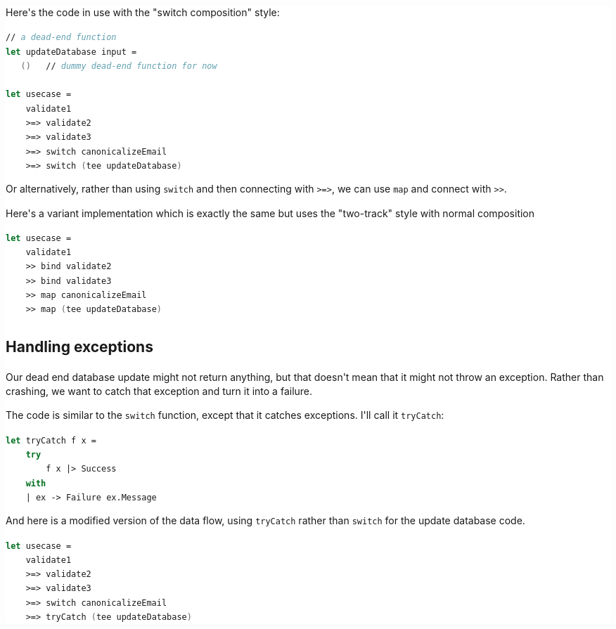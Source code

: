 Here's the code in use with the "switch composition" style:

```fsharp
// a dead-end function    
let updateDatabase input =
   ()   // dummy dead-end function for now

let usecase = 
    validate1 
    >=> validate2 
    >=> validate3 
    >=> switch canonicalizeEmail
    >=> switch (tee updateDatabase)
```

Or alternatively, rather than using `switch` and then connecting with `>=>`, we can use `map` and connect with `>>`.  

Here's a variant implementation which is exactly the same but uses the "two-track" style with normal composition

```fsharp
let usecase = 
    validate1 
    >> bind validate2 
    >> bind validate3 
    >> map canonicalizeEmail   
    >> map (tee updateDatabase)
```

## Handling exceptions

Our dead end database update might not return anything, but that doesn't mean that it might not throw an exception.  Rather than crashing, we want to catch that exception and turn it into a failure.

The code is similar to the `switch` function, except that it catches exceptions. I'll call it `tryCatch`:

```fsharp
let tryCatch f x =
    try
        f x |> Success
    with
    | ex -> Failure ex.Message
```

And here is a modified version of the data flow, using `tryCatch` rather than `switch` for the update database code.

```fsharp
let usecase = 
    validate1 
    >=> validate2 
    >=> validate3 
    >=> switch canonicalizeEmail
    >=> tryCatch (tee updateDatabase)
```
